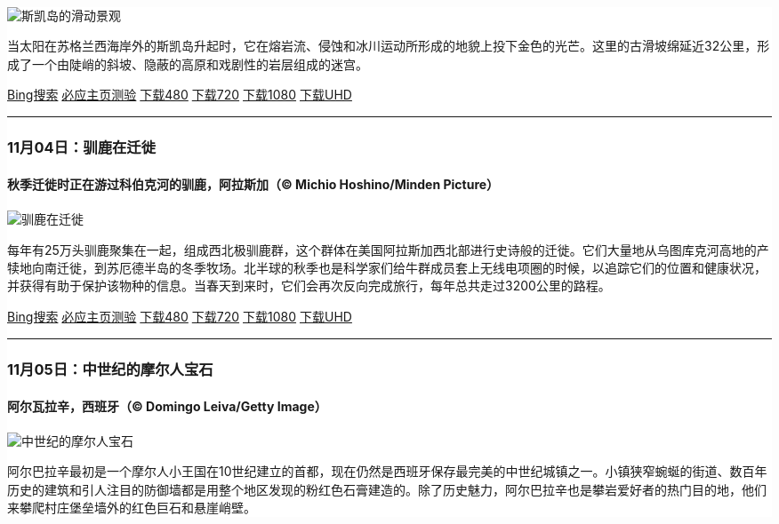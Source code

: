 ![斯凯岛的滑动景观](https://cn.bing.com/th?id=OHR.LochLeum_ZH-CN9620588759_800x480.jpg&rf=LaDigue_800x480.jpg "斯凯岛的滑动景观")

当太阳在苏格兰西海岸外的斯凯岛升起时，它在熔岩流、侵蚀和冰川运动所形成的地貌上投下金色的光芒。这里的古滑坡绵延近32公里，形成了一个由陡峭的斜坡、隐蔽的高原和戏剧性的岩层组成的迷宫。



[Bing搜索](https://cn.bing.com/search?q=%E6%96%AF%E5%87%AF%E5%B2%9B%E7%9A%84%E6%BB%91%E5%8A%A8%E6%99%AF%E8%A7%82&form=hpcapt&filters=HpDate:"20201102_1600" "Bing Wallpaper 2020 11月 3")
[必应主页测验](https://cn.bing.com/search?q=Bing+homepage+quiz&filters=WQOskey:"HPQuiz_20201103_LochLeum"&FORM=HPQUIZ "必应主页测验 2020 11月 3")
[下载480](https://cn.bing.com/th?id=OHR.LochLeum_ZH-CN9620588759_800x480.jpg&rf=LaDigue_800x480.jpg "从奎雷英山口看到的 Leum na Luirginn湖和Cleat湖，英国斯凯岛")
[下载720](https://cn.bing.com/th?id=OHR.LochLeum_ZH-CN9620588759_1280x720.jpg&rf=LaDigue_1280x720.jpg "从奎雷英山口看到的 Leum na Luirginn湖和Cleat湖，英国斯凯岛")
[下载1080](https://cn.bing.com/th?id=OHR.LochLeum_ZH-CN9620588759_1920x1080.jpg&rf=LaDigue_1920x1080.jpg "从奎雷英山口看到的 Leum na Luirginn湖和Cleat湖，英国斯凯岛")
[下载UHD](https://cn.bing.com/th?id=OHR.LochLeum_ZH-CN9620588759_UHD.jpg&rf=LaDigue_UHD.jpg "从奎雷英山口看到的 Leum na Luirginn湖和Cleat湖，英国斯凯岛")

---
### 11月04日：驯鹿在迁徙
#### 秋季迁徙时正在游过科伯克河的驯鹿，阿拉斯加（© Michio Hoshino/Minden Picture）

![驯鹿在迁徙](https://cn.bing.com/th?id=OHR.KobukRiver_ZH-CN9932342738_800x480.jpg&rf=LaDigue_800x480.jpg "驯鹿在迁徙")

每年有25万头驯鹿聚集在一起，组成西北极驯鹿群，这个群体在美国阿拉斯加西北部进行史诗般的迁徙。它们大量地从乌图库克河高地的产犊地向南迁徙，到苏厄德半岛的冬季牧场。北半球的秋季也是科学家们给牛群成员套上无线电项圈的时候，以追踪它们的位置和健康状况，并获得有助于保护该物种的信息。当春天到来时，它们会再次反向完成旅行，每年总共走过3200公里的路程。



[Bing搜索](https://cn.bing.com/search?q=%E9%A9%AF%E9%B9%BF%E5%9C%A8%E8%BF%81%E5%BE%99&form=hpcapt&filters=HpDate:"20201103_1600" "Bing Wallpaper 2020 11月 4")
[必应主页测验](https://cn.bing.com/search?q=Bing+homepage+quiz&filters=WQOskey:"HPQuiz_20201104_KobukRiver"&FORM=HPQUIZ "必应主页测验 2020 11月 4")
[下载480](https://cn.bing.com/th?id=OHR.KobukRiver_ZH-CN9932342738_800x480.jpg&rf=LaDigue_800x480.jpg "秋季迁徙时正在游过科伯克河的驯鹿，阿拉斯加")
[下载720](https://cn.bing.com/th?id=OHR.KobukRiver_ZH-CN9932342738_1280x720.jpg&rf=LaDigue_1280x720.jpg "秋季迁徙时正在游过科伯克河的驯鹿，阿拉斯加")
[下载1080](https://cn.bing.com/th?id=OHR.KobukRiver_ZH-CN9932342738_1920x1080.jpg&rf=LaDigue_1920x1080.jpg "秋季迁徙时正在游过科伯克河的驯鹿，阿拉斯加")
[下载UHD](https://cn.bing.com/th?id=OHR.KobukRiver_ZH-CN9932342738_UHD.jpg&rf=LaDigue_UHD.jpg "秋季迁徙时正在游过科伯克河的驯鹿，阿拉斯加")

---
### 11月05日：中世纪的摩尔人宝石
#### 阿尔瓦拉辛，西班牙（© Domingo Leiva/Getty Image）

![中世纪的摩尔人宝石](https://cn.bing.com/th?id=OHR.Albarracin_ZH-CN0019262872_800x480.jpg&rf=LaDigue_800x480.jpg "中世纪的摩尔人宝石")

阿尔巴拉辛最初是一个摩尔人小王国在10世纪建立的首都，现在仍然是西班牙保存最完美的中世纪城镇之一。小镇狭窄蜿蜒的街道、数百年历史的建筑和引人注目的防御墙都是用整个地区发现的粉红色石膏建造的。除了历史魅力，阿尔巴拉辛也是攀岩爱好者的热门目的地，他们来攀爬村庄堡垒墙外的红色巨石和悬崖峭壁。

